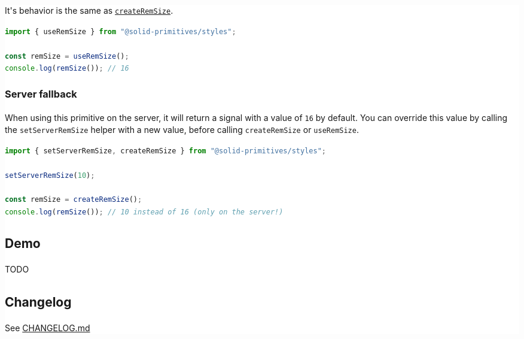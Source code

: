 It's behavior is the same as [`createRemSize`](#createRemSize).

```ts
import { useRemSize } from "@solid-primitives/styles";

const remSize = useRemSize();
console.log(remSize()); // 16
```

### Server fallback

When using this primitive on the server, it will return a signal with a value of `16` by default. You can override this value by calling the `setServerRemSize` helper with a new value, before calling `createRemSize` or `useRemSize`.

```ts
import { setServerRemSize, createRemSize } from "@solid-primitives/styles";

setServerRemSize(10);

const remSize = createRemSize();
console.log(remSize()); // 10 instead of 16 (only on the server!)
```

## Demo

TODO

## Changelog

See [CHANGELOG.md](./CHANGELOG.md)
